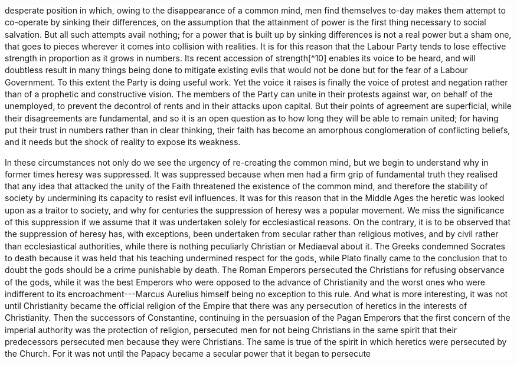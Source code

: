 desperate position in which, owing to the disappearance of a
common mind, men find themselves to-day makes them attempt
to co-operate by sinking their differences, on the
assumption that the attainment of power is the first thing
necessary to social salvation. But all such attempts avail
nothing; for a power that is built up by sinking differences
is not a real power but a sham one, that goes to pieces
wherever it comes into collision with realities. It is for
this reason that the Labour Party tends to lose effective
strength in proportion as it grows in numbers. Its recent
accession of strength[^10] enables its voice to be heard,
and will doubtless result in many things being done to
mitigate existing evils that would not be done but for the
fear of a Labour Government. To this extent the Party is
doing useful work. Yet the voice it raises is finally the
voice of protest and negation rather than of a prophetic and
constructive vision. The members of the Party can unite in
their protests against war, on behalf of the unemployed, to
prevent the decontrol of rents and in their attacks upon
capital. But their points of agreement are superficial,
while their disagreements are fundamental, and so it is an
open question as to how long they will be able to remain
united; for having put their trust in numbers rather than in
clear thinking, their faith has become an amorphous
conglomeration of conflicting beliefs, and it needs but the
shock of reality to expose its weakness.

In these circumstances not only do we see the urgency of
re-creating the common mind, but we begin to understand why
in former times heresy was suppressed. It was suppressed
because when men had a firm grip of fundamental truth they
realised that any idea that attacked the unity of the Faith
threatened the existence of the common mind, and therefore
the stability of society by undermining its capacity to
resist evil influences. It was for this reason that in the
Middle Ages the heretic was looked upon as a traitor to
society, and why for centuries the suppression of heresy was
a popular movement. We miss the significance of this
suppression if we assume that it was undertaken solely for
ecclesiastical reasons. On the contrary, it is to be
observed that the suppression of heresy has, with
exceptions, been undertaken from secular rather than
religious motives, and by civil rather than ecclesiastical
authorities, while there is nothing peculiarly Christian or
Mediaeval about it. The Greeks condemned Socrates to death
because it was held that his teaching undermined respect for
the gods, while Plato finally came to the conclusion that to
doubt the gods should be a crime punishable by death. The
Roman Emperors persecuted the Christians for refusing
observance of the gods, while it was the best Emperors who
were opposed to the advance of Christianity and the worst
ones who were indifferent to its encroachment---Marcus
Aurelius himself being no exception to this rule. And what
is more interesting, it was not until Christianity became
the official religion of the Empire that there was any
persecution of heretics in the interests of Christianity.
Then the successors of Constantine, continuing in the
persuasion of the Pagan Emperors that the first concern of
the imperial authority was the protection of religion,
persecuted men for not being Christians in the same spirit
that their predecessors persecuted men because they were
Christians. The same is true of the spirit in which heretics
were persecuted by the Church. For it was not until the
Papacy became a secular power that it began to persecute